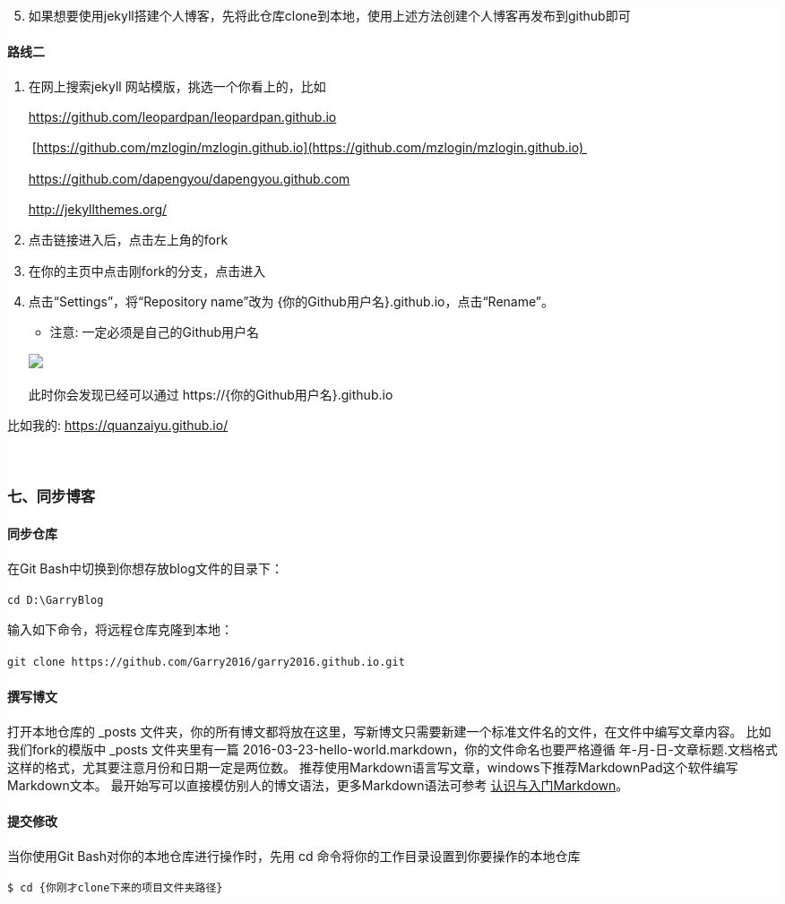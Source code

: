 5. 如果想要使用jekyll搭建个人博客，先将此仓库clone到本地，使用上述方法创建个人博客再发布到github即可



#### 路线二

1. 在网上搜索jekyll 网站模版，挑选一个你看上的，比如

   https://github.com/leopardpan/leopardpan.github.io

    [https://github.com/mzlogin/mzlogin.github.io](https://github.com/mzlogin/mzlogin.github.io) 

   https://github.com/dapengyou/dapengyou.github.com

   http://jekyllthemes.org/

2. 点击链接进入后，点击左上角的fork

3. 在你的主页中点击刚fork的分支，点击进入

4. 点击“Settings”，将“Repository name”改为 {你的Github用户名}.github.io，点击“Rename”。

   * 注意: 一定必须是自己的Github用户名

   ![](http://ondh71tpt.bkt.clouddn.com/img/posts/github.pages/07.jpg)

   此时你会发现已经可以通过 https://{你的Github用户名}.github.io

比如我的: https://quanzaiyu.github.io/

    

### 七、同步博客

#### 同步仓库

在Git Bash中切换到你想存放blog文件的目录下：

```
cd D:\GarryBlog
```

输入如下命令，将远程仓库克隆到本地：

```
git clone https://github.com/Garry2016/garry2016.github.io.git
```

#### 撰写博文

打开本地仓库的 _posts 文件夹，你的所有博文都将放在这里，写新博文只需要新建一个标准文件名的文件，在文件中编写文章内容。 比如我们fork的模版中 _posts 文件夹里有一篇 2016-03-23-hello-world.markdown，你的文件命名也要严格遵循 年-月-日-文章标题.文档格式 这样的格式，尤其要注意月份和日期一定是两位数。
推荐使用Markdown语言写文章，windows下推荐MarkdownPad这个软件编写Markdown文本。
最开始写可以直接模仿别人的博文语法，更多Markdown语法可参考 [认识与入门Markdown](http://sspai.com/25137)。

#### 提交修改

当你使用Git Bash对你的本地仓库进行操作时，先用 cd 命令将你的工作目录设置到你要操作的本地仓库

```
$ cd {你刚才clone下来的项目文件夹路径}
```
